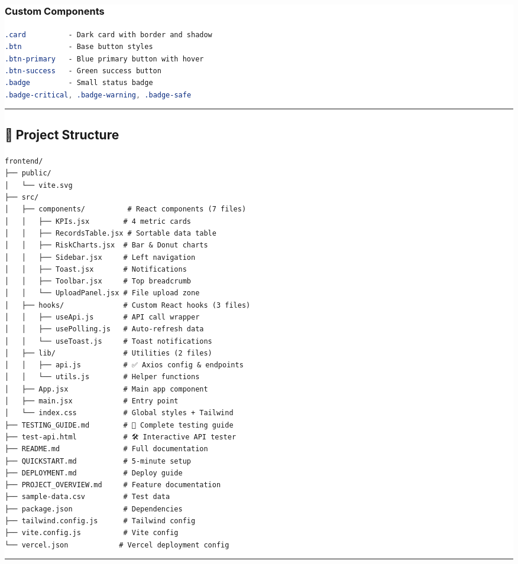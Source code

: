 ### **Custom Components**
```css
.card          - Dark card with border and shadow
.btn           - Base button styles
.btn-primary   - Blue primary button with hover
.btn-success   - Green success button
.badge         - Small status badge
.badge-critical, .badge-warning, .badge-safe
```

---

## 📁 Project Structure

```
frontend/
├── public/
│   └── vite.svg
├── src/
│   ├── components/          # React components (7 files)
│   │   ├── KPIs.jsx        # 4 metric cards
│   │   ├── RecordsTable.jsx # Sortable data table
│   │   ├── RiskCharts.jsx  # Bar & Donut charts
│   │   ├── Sidebar.jsx     # Left navigation
│   │   ├── Toast.jsx       # Notifications
│   │   ├── Toolbar.jsx     # Top breadcrumb
│   │   └── UploadPanel.jsx # File upload zone
│   ├── hooks/              # Custom React hooks (3 files)
│   │   ├── useApi.js       # API call wrapper
│   │   ├── usePolling.js   # Auto-refresh data
│   │   └── useToast.js     # Toast notifications
│   ├── lib/                # Utilities (2 files)
│   │   ├── api.js          # ✅ Axios config & endpoints
│   │   └── utils.js        # Helper functions
│   ├── App.jsx             # Main app component
│   ├── main.jsx            # Entry point
│   └── index.css           # Global styles + Tailwind
├── TESTING_GUIDE.md        # 🧪 Complete testing guide
├── test-api.html           # 🛠️ Interactive API tester
├── README.md               # Full documentation
├── QUICKSTART.md           # 5-minute setup
├── DEPLOYMENT.md           # Deploy guide
├── PROJECT_OVERVIEW.md     # Feature documentation
├── sample-data.csv         # Test data
├── package.json            # Dependencies
├── tailwind.config.js      # Tailwind config
├── vite.config.js          # Vite config
└── vercel.json            # Vercel deployment config
```

---
